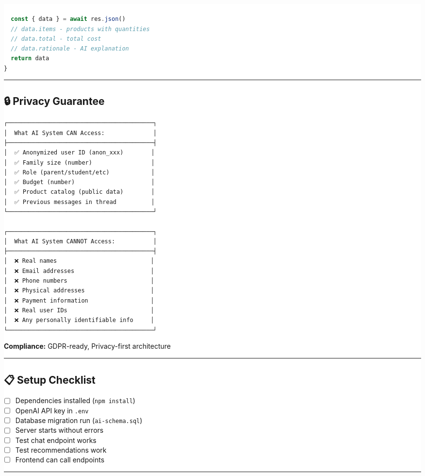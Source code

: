 ```typescript
  
  const { data } = await res.json()
  // data.items - products with quantities
  // data.total - total cost
  // data.rationale - AI explanation
  return data
}
```

---

## 🔒 Privacy Guarantee

```
┌──────────────────────────────────────────┐
│  What AI System CAN Access:              │
├──────────────────────────────────────────┤
│  ✅ Anonymized user ID (anon_xxx)        │
│  ✅ Family size (number)                 │
│  ✅ Role (parent/student/etc)            │
│  ✅ Budget (number)                      │
│  ✅ Product catalog (public data)        │
│  ✅ Previous messages in thread          │
└──────────────────────────────────────────┘

┌──────────────────────────────────────────┐
│  What AI System CANNOT Access:           │
├──────────────────────────────────────────┤
│  ❌ Real names                           │
│  ❌ Email addresses                      │
│  ❌ Phone numbers                        │
│  ❌ Physical addresses                   │
│  ❌ Payment information                  │
│  ❌ Real user IDs                        │
│  ❌ Any personally identifiable info     │
└──────────────────────────────────────────┘
```

**Compliance:** GDPR-ready, Privacy-first architecture

---

## 📋 Setup Checklist

- [ ] Dependencies installed (`npm install`)
- [ ] OpenAI API key in `.env`
- [ ] Database migration run (`ai-schema.sql`)
- [ ] Server starts without errors
- [ ] Test chat endpoint works
- [ ] Test recommendations work
- [ ] Frontend can call endpoints

---